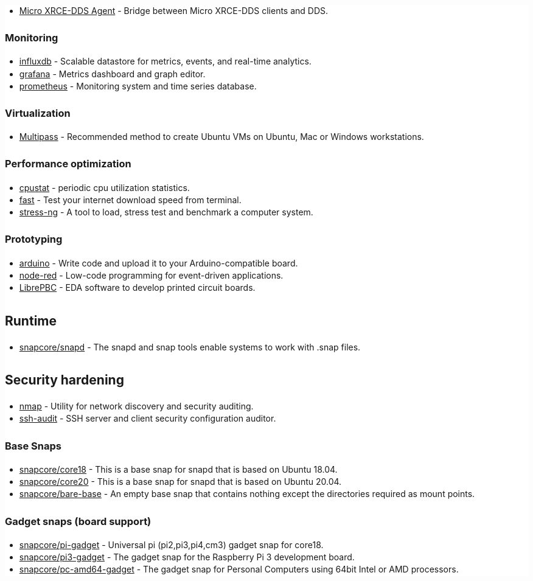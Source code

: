 - [Micro XRCE-DDS Agent](https://snapcraft.io/micro-xrce-dds-agent) - Bridge between Micro XRCE-DDS clients and DDS.

### Monitoring

- [influxdb](https://snapcraft.io/influxdb) - Scalable datastore for metrics, events, and real-time analytics.
- [grafana](https://snapcraft.io/grafana) - Metrics dashboard and graph editor.
- [prometheus](https://snapcraft.io/prometheus) - Monitoring system and time series database.

### Virtualization

- [Multipass](https://multipass.run/) - Recommended method to create Ubuntu VMs on Ubuntu, Mac or Windows workstations.

### Performance optimization

- [cpustat](https://snapcraft.io/cpustat) - periodic cpu utilization statistics.
- [fast](https://snapcraft.io/fast) - Test your internet download speed from terminal.
- [stress-ng](https://snapcraft.io/stress-ng) - A tool to load, stress test and benchmark a computer system.

### Prototyping

- [arduino](https://snapcraft.io/arduino) - Write code and upload it to your Arduino-compatible board.
- [node-red](https://snapcraft.io/node-red) - Low-code programming for event-driven applications.
- [LibrePBC](https://snapcraft.io/librepcb) - EDA software to develop printed circuit boards.

## Runtime

- [snapcore/snapd](https://github.com/snapcore/snapd) - The snapd and snap tools enable systems to work with .snap files.

## Security hardening

- [nmap](https://snapcraft.io/nmap) - Utility for network discovery and security auditing.
- [ssh-audit](https://snapcraft.io/ssh-audit) - SSH server and client security configuration auditor.

### Base Snaps

- [snapcore/core18](https://github.com/snapcore/core18) - This is a base snap for snapd that is based on Ubuntu 18.04.
- [snapcore/core20](https://github.com/snapcore/core20) - This is a base snap for snapd that is based on Ubuntu 20.04.
- [snapcore/bare-base](https://github.com/snapcore/bare-base) - An empty base snap that contains nothing except the directories required as mount points.

### Gadget snaps (board support)

- [snapcore/pi-gadget](https://github.com/snapcore/pi-gadget) - Universal pi (pi2,pi3,pi4,cm3) gadget snap for core18.
- [snapcore/pi3-gadget](https://github.com/snapcore/pi3-gadget) - The gadget snap for the Raspberry Pi 3 development board.
- [snapcore/pc-amd64-gadget](https://github.com/snapcore/pc-amd64-gadget) - The gadget snap for Personal Computers using 64bit Intel or AMD processors.
